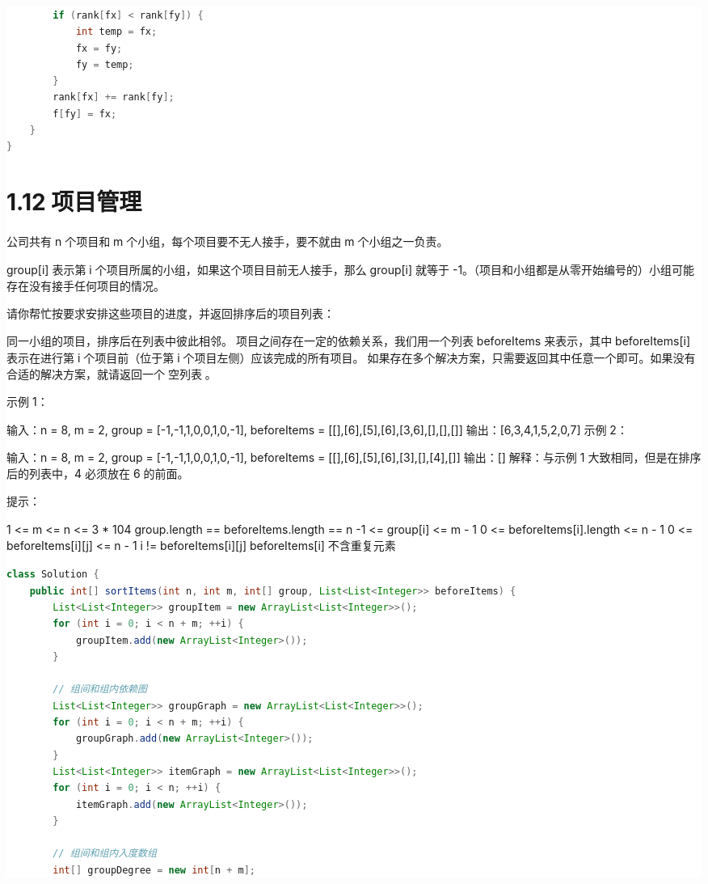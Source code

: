 ```java
        if (rank[fx] < rank[fy]) {
            int temp = fx;
            fx = fy;
            fy = temp;
        }
        rank[fx] += rank[fy];
        f[fy] = fx;
    }
}
```



# 1.12 项目管理

公司共有 n 个项目和  m 个小组，每个项目要不无人接手，要不就由 m 个小组之一负责。

group[i] 表示第 i 个项目所属的小组，如果这个项目目前无人接手，那么 group[i] 就等于 -1。（项目和小组都是从零开始编号的）小组可能存在没有接手任何项目的情况。

请你帮忙按要求安排这些项目的进度，并返回排序后的项目列表：

同一小组的项目，排序后在列表中彼此相邻。
项目之间存在一定的依赖关系，我们用一个列表 beforeItems 来表示，其中 beforeItems[i] 表示在进行第 i 个项目前（位于第 i 个项目左侧）应该完成的所有项目。
如果存在多个解决方案，只需要返回其中任意一个即可。如果没有合适的解决方案，就请返回一个 空列表 。

 

示例 1：



输入：n = 8, m = 2, group = [-1,-1,1,0,0,1,0,-1], beforeItems = [[],[6],[5],[6],[3,6],[],[],[]]
输出：[6,3,4,1,5,2,0,7]
示例 2：

输入：n = 8, m = 2, group = [-1,-1,1,0,0,1,0,-1], beforeItems = [[],[6],[5],[6],[3],[],[4],[]]
输出：[]
解释：与示例 1 大致相同，但是在排序后的列表中，4 必须放在 6 的前面。


提示：

1 <= m <= n <= 3 * 104
group.length == beforeItems.length == n
-1 <= group[i] <= m - 1
0 <= beforeItems[i].length <= n - 1
0 <= beforeItems[i][j] <= n - 1
i != beforeItems[i][j]
beforeItems[i] 不含重复元素

```java
class Solution {
    public int[] sortItems(int n, int m, int[] group, List<List<Integer>> beforeItems) {
        List<List<Integer>> groupItem = new ArrayList<List<Integer>>();
        for (int i = 0; i < n + m; ++i) {
            groupItem.add(new ArrayList<Integer>());
        }

        // 组间和组内依赖图
        List<List<Integer>> groupGraph = new ArrayList<List<Integer>>();
        for (int i = 0; i < n + m; ++i) {
            groupGraph.add(new ArrayList<Integer>());
        }
        List<List<Integer>> itemGraph = new ArrayList<List<Integer>>();
        for (int i = 0; i < n; ++i) {
            itemGraph.add(new ArrayList<Integer>());
        }

        // 组间和组内入度数组
        int[] groupDegree = new int[n + m];
```